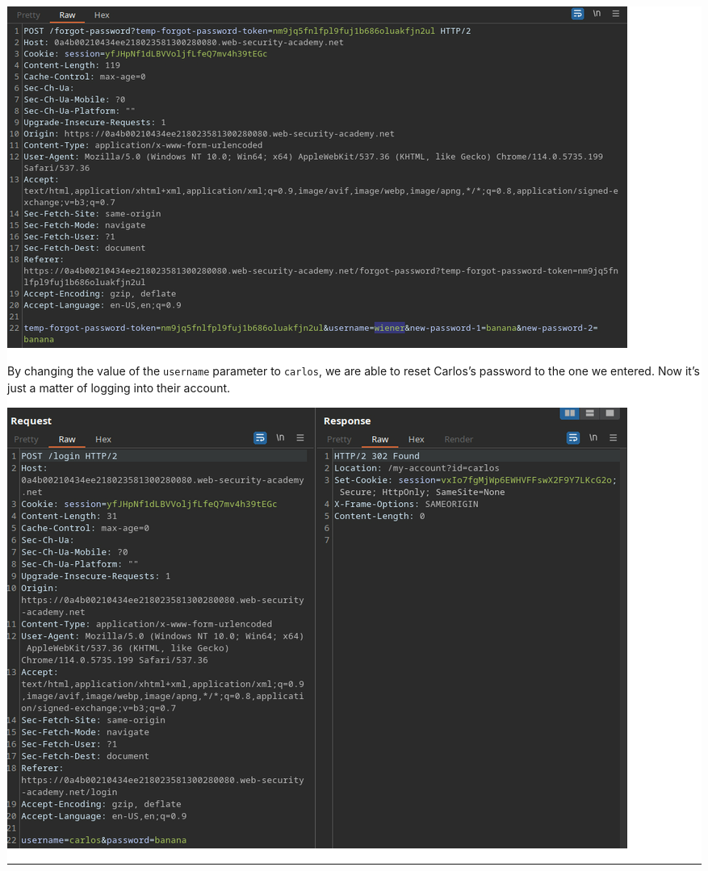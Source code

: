 ![alt text](image-2.png)

By changing the value of the `username` parameter to `carlos`, we are able to reset Carlos’s password to the one we entered. Now it’s just a matter of logging into their account.

![alt text](image-3.png)

---